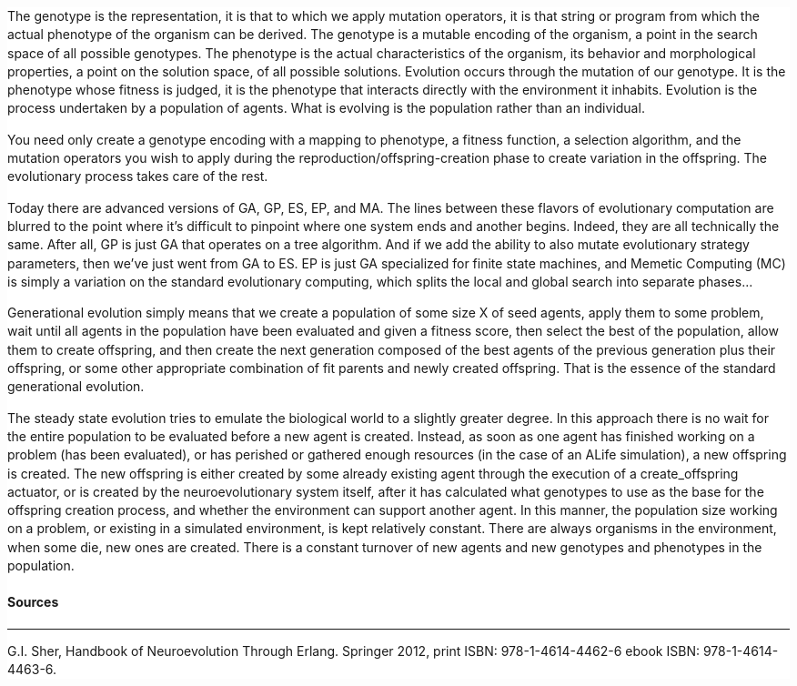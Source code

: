 The genotype is the representation, it is that to which we apply mutation operators, it is that string or program from which the actual phenotype of the organism can be derived. The genotype is a mutable encoding of the organism, a point in the search space of all possible genotypes. The phenotype is the actual characteristics of the organism, its behavior and morphological properties, a point on the solution space, of all possible solutions. Evolution occurs through the mutation of our genotype. It is the phenotype whose fitness is judged, it is the phenotype that interacts directly with the environment it inhabits. Evolution is the process undertaken by a population of agents. What is evolving is the population rather than an individual.

You need only create a genotype encoding with a mapping to phenotype, a fitness function, a selection algorithm, and the mutation operators you wish to apply during the reproduction/offspring-creation phase to create variation in the offspring. The evolutionary process takes care of the rest.

Today there are advanced versions of GA, GP, ES, EP, and MA. The lines between these flavors of evolutionary computation are blurred to the point where it’s difficult to pinpoint where one system ends and another begins. Indeed, they are all technically the same. After all, GP is just GA that operates on a tree algorithm. And if we add the ability to also mutate evolutionary strategy parameters, then we’ve just went from GA to ES. EP is just GA specialized for finite state machines, and Memetic Computing (MC) is simply a variation on the standard evolutionary computing, which splits the local and global search into separate phases...

Generational evolution simply means that we create a population of some size X of seed agents, apply them to some problem, wait until all agents in the population have been evaluated and given a fitness score, then select the best of the population, allow them to create offspring, and then create the next generation composed of the best agents of the previous generation plus their offspring, or some other appropriate combination of fit parents and newly created offspring. That is the essence of the standard generational evolution.

The steady state evolution tries to emulate the biological world to a slightly greater degree. In this approach there is no wait for the entire population to be evaluated before a new agent is created. Instead, as soon as one agent has finished working on a problem (has been evaluated), or has perished or gathered enough resources (in the case of an ALife simulation), a new offspring is created. The new offspring is either created by some already existing agent through the execution of a create_offspring actuator, or is created by the neuroevolutionary system itself, after it has calculated what genotypes to use as the base for the offspring creation process, and whether the environment can support another agent. In this manner, the population size working on a problem, or existing in a simulated environment, is kept relatively constant. There are always organisms in the environment, when some die, new ones are created. There is a constant turnover of new agents and new genotypes and phenotypes in the population.


#### Sources
--------------------
G.I. Sher, Handbook of Neuroevolution Through Erlang. Springer 2012, print ISBN: 978-1-4614-4462-6 ebook ISBN: 978-1-4614-4463-6.
